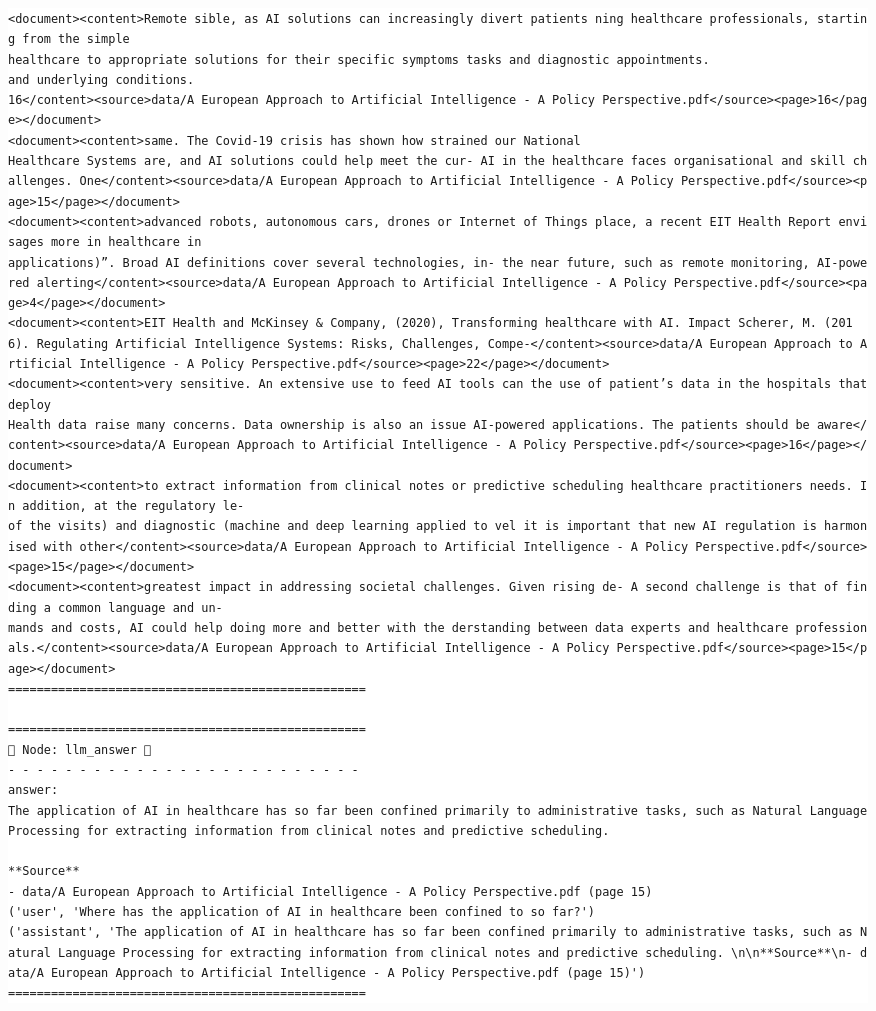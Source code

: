     <document><content>Remote sible, as AI solutions can increasingly divert patients ning healthcare professionals, starting from the simple
    healthcare to appropriate solutions for their specific symptoms tasks and diagnostic appointments.
    and underlying conditions.
    16</content><source>data/A European Approach to Artificial Intelligence - A Policy Perspective.pdf</source><page>16</page></document>
    <document><content>same. The Covid-19 crisis has shown how strained our National
    Healthcare Systems are, and AI solutions could help meet the cur- AI in the healthcare faces organisational and skill challenges. One</content><source>data/A European Approach to Artificial Intelligence - A Policy Perspective.pdf</source><page>15</page></document>
    <document><content>advanced robots, autonomous cars, drones or Internet of Things place, a recent EIT Health Report envisages more in healthcare in
    applications)”. Broad AI definitions cover several technologies, in- the near future, such as remote monitoring, AI-powered alerting</content><source>data/A European Approach to Artificial Intelligence - A Policy Perspective.pdf</source><page>4</page></document>
    <document><content>EIT Health and McKinsey & Company, (2020), Transforming healthcare with AI. Impact Scherer, M. (2016). Regulating Artificial Intelligence Systems: Risks, Challenges, Compe-</content><source>data/A European Approach to Artificial Intelligence - A Policy Perspective.pdf</source><page>22</page></document>
    <document><content>very sensitive. An extensive use to feed AI tools can the use of patient’s data in the hospitals that deploy
    Health data raise many concerns. Data ownership is also an issue AI-powered applications. The patients should be aware</content><source>data/A European Approach to Artificial Intelligence - A Policy Perspective.pdf</source><page>16</page></document>
    <document><content>to extract information from clinical notes or predictive scheduling healthcare practitioners needs. In addition, at the regulatory le-
    of the visits) and diagnostic (machine and deep learning applied to vel it is important that new AI regulation is harmonised with other</content><source>data/A European Approach to Artificial Intelligence - A Policy Perspective.pdf</source><page>15</page></document>
    <document><content>greatest impact in addressing societal challenges. Given rising de- A second challenge is that of finding a common language and un-
    mands and costs, AI could help doing more and better with the derstanding between data experts and healthcare professionals.</content><source>data/A European Approach to Artificial Intelligence - A Policy Perspective.pdf</source><page>15</page></document>
    ==================================================
    
    ==================================================
    🔄 Node: llm_answer 🔄
    - - - - - - - - - - - - - - - - - - - - - - - - - 
    answer:
    The application of AI in healthcare has so far been confined primarily to administrative tasks, such as Natural Language Processing for extracting information from clinical notes and predictive scheduling. 
    
    **Source**
    - data/A European Approach to Artificial Intelligence - A Policy Perspective.pdf (page 15)
    ('user', 'Where has the application of AI in healthcare been confined to so far?')
    ('assistant', 'The application of AI in healthcare has so far been confined primarily to administrative tasks, such as Natural Language Processing for extracting information from clinical notes and predictive scheduling. \n\n**Source**\n- data/A European Approach to Artificial Intelligence - A Policy Perspective.pdf (page 15)')
    ==================================================
</pre>

